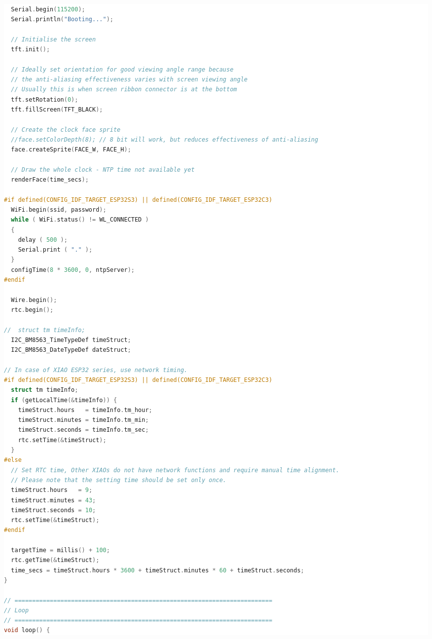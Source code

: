 ```cpp
  Serial.begin(115200);
  Serial.println("Booting...");

  // Initialise the screen
  tft.init();

  // Ideally set orientation for good viewing angle range because
  // the anti-aliasing effectiveness varies with screen viewing angle
  // Usually this is when screen ribbon connector is at the bottom
  tft.setRotation(0);
  tft.fillScreen(TFT_BLACK);

  // Create the clock face sprite
  //face.setColorDepth(8); // 8 bit will work, but reduces effectiveness of anti-aliasing
  face.createSprite(FACE_W, FACE_H);

  // Draw the whole clock - NTP time not available yet
  renderFace(time_secs);

#if defined(CONFIG_IDF_TARGET_ESP32S3) || defined(CONFIG_IDF_TARGET_ESP32C3)
  WiFi.begin(ssid, password);
  while ( WiFi.status() != WL_CONNECTED ) 
  {
    delay ( 500 );
    Serial.print ( "." );
  }
  configTime(8 * 3600, 0, ntpServer);
#endif

  Wire.begin();
  rtc.begin();

//  struct tm timeInfo;
  I2C_BM8563_TimeTypeDef timeStruct;
  I2C_BM8563_DateTypeDef dateStruct;

// In case of XIAO ESP32 series, use network timing.
#if defined(CONFIG_IDF_TARGET_ESP32S3) || defined(CONFIG_IDF_TARGET_ESP32C3)
  struct tm timeInfo;
  if (getLocalTime(&timeInfo)) {
    timeStruct.hours   = timeInfo.tm_hour;
    timeStruct.minutes = timeInfo.tm_min;
    timeStruct.seconds = timeInfo.tm_sec;
    rtc.setTime(&timeStruct);
  }
#else
  // Set RTC time, Other XIAOs do not have network functions and require manual time alignment.
  // Please note that the setting time should be set only once.
  timeStruct.hours   = 9;
  timeStruct.minutes = 43;
  timeStruct.seconds = 10;
  rtc.setTime(&timeStruct);
#endif

  targetTime = millis() + 100;
  rtc.getTime(&timeStruct);
  time_secs = timeStruct.hours * 3600 + timeStruct.minutes * 60 + timeStruct.seconds;
}

// =========================================================================
// Loop
// =========================================================================
void loop() {
```